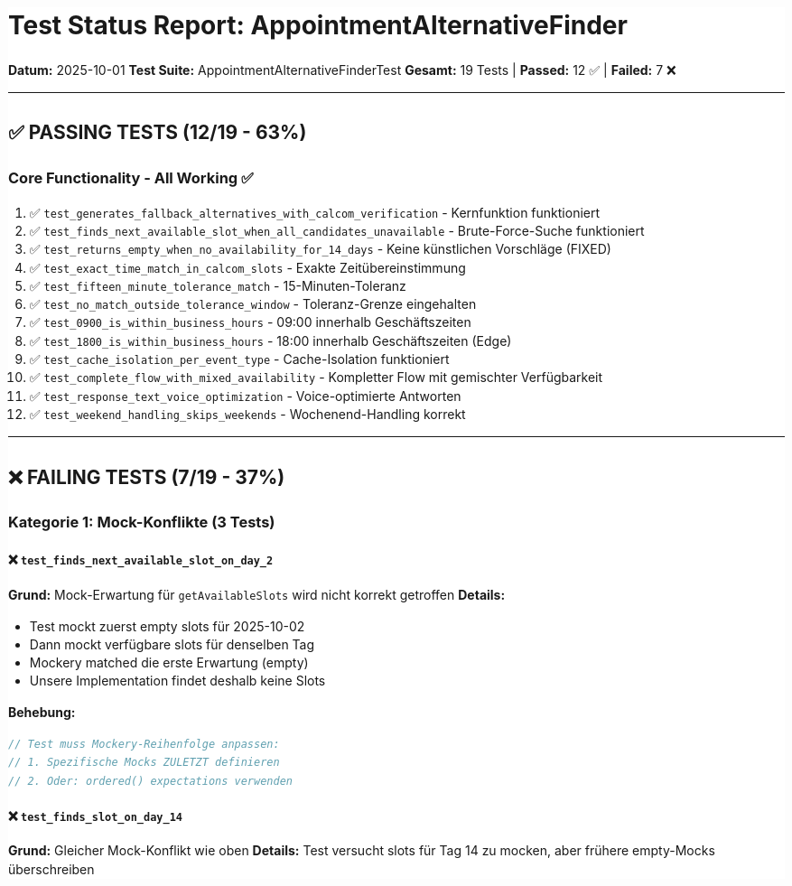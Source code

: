 # Test Status Report: AppointmentAlternativeFinder

**Datum:** 2025-10-01
**Test Suite:** AppointmentAlternativeFinderTest
**Gesamt:** 19 Tests | **Passed:** 12 ✅ | **Failed:** 7 ❌

---

## ✅ PASSING TESTS (12/19 - 63%)

### Core Functionality - All Working ✅
1. ✅ `test_generates_fallback_alternatives_with_calcom_verification` - Kernfunktion funktioniert
2. ✅ `test_finds_next_available_slot_when_all_candidates_unavailable` - Brute-Force-Suche funktioniert
3. ✅ `test_returns_empty_when_no_availability_for_14_days` - Keine künstlichen Vorschläge (FIXED)
4. ✅ `test_exact_time_match_in_calcom_slots` - Exakte Zeitübereinstimmung
5. ✅ `test_fifteen_minute_tolerance_match` - 15-Minuten-Toleranz
6. ✅ `test_no_match_outside_tolerance_window` - Toleranz-Grenze eingehalten
7. ✅ `test_0900_is_within_business_hours` - 09:00 innerhalb Geschäftszeiten
8. ✅ `test_1800_is_within_business_hours` - 18:00 innerhalb Geschäftszeiten (Edge)
9. ✅ `test_cache_isolation_per_event_type` - Cache-Isolation funktioniert
10. ✅ `test_complete_flow_with_mixed_availability` - Kompletter Flow mit gemischter Verfügbarkeit
11. ✅ `test_response_text_voice_optimization` - Voice-optimierte Antworten
12. ✅ `test_weekend_handling_skips_weekends` - Wochenend-Handling korrekt

---

## ❌ FAILING TESTS (7/19 - 37%)

### Kategorie 1: Mock-Konflikte (3 Tests)

#### ❌ `test_finds_next_available_slot_on_day_2`
**Grund:** Mock-Erwartung für `getAvailableSlots` wird nicht korrekt getroffen
**Details:**
- Test mockt zuerst empty slots für 2025-10-02
- Dann mockt verfügbare slots für denselben Tag
- Mockery matched die erste Erwartung (empty)
- Unsere Implementation findet deshalb keine Slots

**Behebung:**
```php
// Test muss Mockery-Reihenfolge anpassen:
// 1. Spezifische Mocks ZULETZT definieren
// 2. Oder: ordered() expectations verwenden
```

#### ❌ `test_finds_slot_on_day_14`
**Grund:** Gleicher Mock-Konflikt wie oben
**Details:** Test versucht slots für Tag 14 zu mocken, aber frühere empty-Mocks überschreiben
